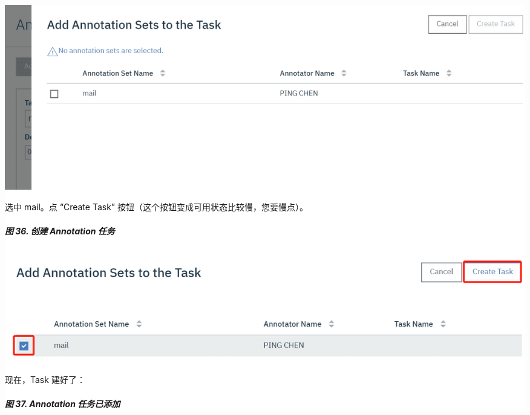 ![添加 Annotation 到任务](img/c01e42d4cd57214fef2269d65dad05db.png)

选中 mail。点 “Create Task” 按钮（这个按钮变成可用状态比较慢，您要慢点）。

##### 图 36\. 创建 Annotation 任务

![创建 Annotation 任务](img/79aeac96f77c86b28db87179fb316b3e.png)

现在，Task 建好了：

##### 图 37\. Annotation 任务已添加
